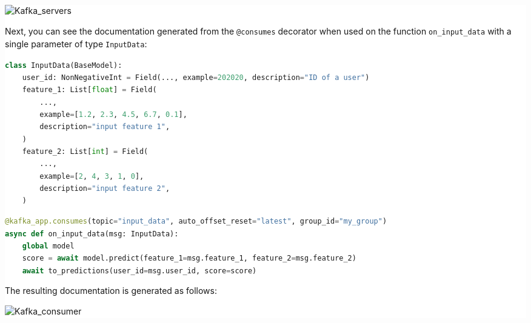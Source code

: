 ![Kafka_servers](images/screenshot-kafka-servers.png)

Next, you can see the documentation generated from the `@consumes`
decorator when used on the function `on_input_data` with a single
parameter of type `InputData`:

``` python
class InputData(BaseModel):
    user_id: NonNegativeInt = Field(..., example=202020, description="ID of a user")
    feature_1: List[float] = Field(
        ...,
        example=[1.2, 2.3, 4.5, 6.7, 0.1],
        description="input feature 1",
    )
    feature_2: List[int] = Field(
        ...,
        example=[2, 4, 3, 1, 0],
        description="input feature 2",
    )
```

``` python
@kafka_app.consumes(topic="input_data", auto_offset_reset="latest", group_id="my_group")
async def on_input_data(msg: InputData):
    global model
    score = await model.predict(feature_1=msg.feature_1, feature_2=msg.feature_2)
    await to_predictions(user_id=msg.user_id, score=score)
```

The resulting documentation is generated as follows:

![Kafka_consumer](images/screenshot-kafka-consumer.png)
